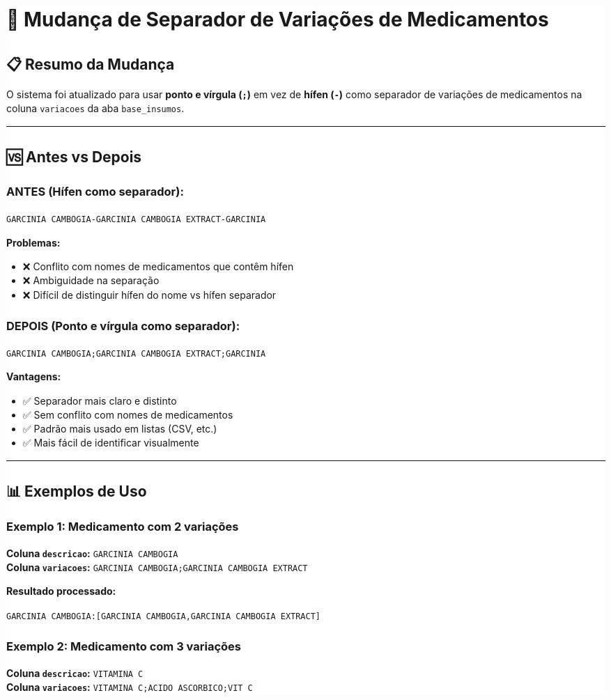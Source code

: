 # 🔄 Mudança de Separador de Variações de Medicamentos

## 📋 Resumo da Mudança

O sistema foi atualizado para usar **ponto e vírgula (`;`)** em vez de **hífen (`-`)** como separador de variações de medicamentos na coluna `variacoes` da aba `base_insumos`.

---

## 🆚 Antes vs Depois

### **ANTES (Hífen como separador):**

```
GARCINIA CAMBOGIA-GARCINIA CAMBOGIA EXTRACT-GARCINIA
```

**Problemas:**
- ❌ Conflito com nomes de medicamentos que contêm hífen
- ❌ Ambiguidade na separação
- ❌ Difícil de distinguir hífen do nome vs hífen separador

### **DEPOIS (Ponto e vírgula como separador):**

```
GARCINIA CAMBOGIA;GARCINIA CAMBOGIA EXTRACT;GARCINIA
```

**Vantagens:**
- ✅ Separador mais claro e distinto
- ✅ Sem conflito com nomes de medicamentos
- ✅ Padrão mais usado em listas (CSV, etc.)
- ✅ Mais fácil de identificar visualmente

---

## 📊 Exemplos de Uso

### **Exemplo 1: Medicamento com 2 variações**

**Coluna `descricao`:** `GARCINIA CAMBOGIA`  
**Coluna `variacoes`:** `GARCINIA CAMBOGIA;GARCINIA CAMBOGIA EXTRACT`

**Resultado processado:**
```
GARCINIA CAMBOGIA:[GARCINIA CAMBOGIA,GARCINIA CAMBOGIA EXTRACT]
```

### **Exemplo 2: Medicamento com 3 variações**

**Coluna `descricao`:** `VITAMINA C`  
**Coluna `variacoes`:** `VITAMINA C;ACIDO ASCORBICO;VIT C`
